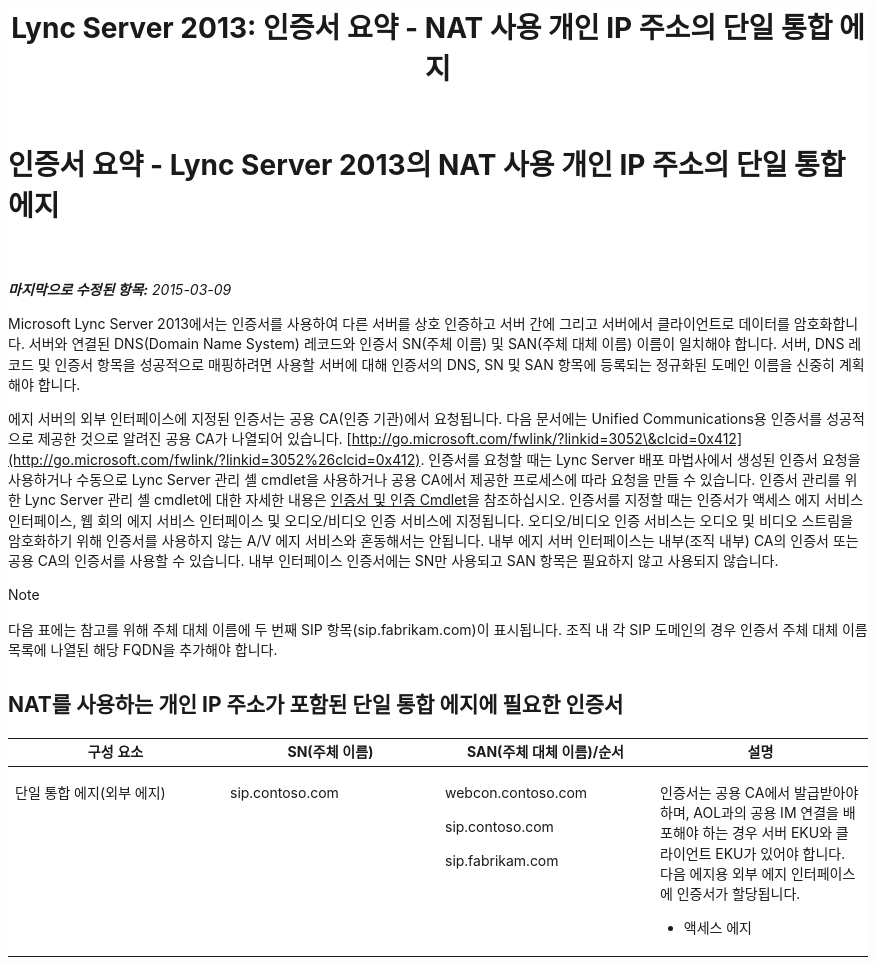 ﻿---
title: 'Lync Server 2013: 인증서 요약 - NAT 사용 개인 IP 주소의 단일 통합 에지'
TOCTitle: 인증서 요약 - NAT 사용 개인 IP 주소의 단일 통합 에지
ms:assetid: 6de6680e-5f47-48e6-8e06-4994d710ea6d
ms:mtpsurl: https://technet.microsoft.com/ko-kr/library/Gg398519(v=OCS.15)
ms:contentKeyID: 49303968
ms.date: 08/10/2015
mtps_version: v=OCS.15
ms.translationtype: HT
---

# 인증서 요약 - Lync Server 2013의 NAT 사용 개인 IP 주소의 단일 통합 에지

 

_**마지막으로 수정된 항목:** 2015-03-09_

Microsoft Lync Server 2013에서는 인증서를 사용하여 다른 서버를 상호 인증하고 서버 간에 그리고 서버에서 클라이언트로 데이터를 암호화합니다. 서버와 연결된 DNS(Domain Name System) 레코드와 인증서 SN(주체 이름) 및 SAN(주체 대체 이름) 이름이 일치해야 합니다. 서버, DNS 레코드 및 인증서 항목을 성공적으로 매핑하려면 사용할 서버에 대해 인증서의 DNS, SN 및 SAN 항목에 등록되는 정규화된 도메인 이름을 신중히 계획해야 합니다.

에지 서버의 외부 인터페이스에 지정된 인증서는 공용 CA(인증 기관)에서 요청됩니다. 다음 문서에는 Unified Communications용 인증서를 성공적으로 제공한 것으로 알려진 공용 CA가 나열되어 있습니다. [http://go.microsoft.com/fwlink/?linkid=3052\&clcid=0x412](http://go.microsoft.com/fwlink/?linkid=3052%26clcid=0x412). 인증서를 요청할 때는 Lync Server 배포 마법사에서 생성된 인증서 요청을 사용하거나 수동으로 Lync Server 관리 셸 cmdlet을 사용하거나 공용 CA에서 제공한 프로세스에 따라 요청을 만들 수 있습니다. 인증서 관리를 위한 Lync Server 관리 셸 cmdlet에 대한 자세한 내용은 [인증서 및 인증 Cmdlet](lync-server-2013-certificate-and-authentication-cmdlets.md)을 참조하십시오. 인증서를 지정할 때는 인증서가 액세스 에지 서비스 인터페이스, 웹 회의 에지 서비스 인터페이스 및 오디오/비디오 인증 서비스에 지정됩니다. 오디오/비디오 인증 서비스는 오디오 및 비디오 스트림을 암호화하기 위해 인증서를 사용하지 않는 A/V 에지 서비스와 혼동해서는 안됩니다. 내부 에지 서버 인터페이스는 내부(조직 내부) CA의 인증서 또는 공용 CA의 인증서를 사용할 수 있습니다. 내부 인터페이스 인증서에는 SN만 사용되고 SAN 항목은 필요하지 않고 사용되지 않습니다.


> [!NOTE]
> 다음 표에는 참고를 위해 주체 대체 이름에 두 번째 SIP 항목(sip.fabrikam.com)이 표시됩니다. 조직 내 각 SIP 도메인의 경우 인증서 주체 대체 이름 목록에 나열된 해당 FQDN을 추가해야 합니다.



## NAT를 사용하는 개인 IP 주소가 포함된 단일 통합 에지에 필요한 인증서


<table>
<colgroup>
<col style="width: 25%" />
<col style="width: 25%" />
<col style="width: 25%" />
<col style="width: 25%" />
</colgroup>
<thead>
<tr class="header">
<th>구성 요소</th>
<th>SN(주체 이름)</th>
<th>SAN(주체 대체 이름)/순서</th>
<th>설명</th>
</tr>
</thead>
<tbody>
<tr class="odd">
<td><p>단일 통합 에지(외부 에지)</p></td>
<td><p>sip.contoso.com</p></td>
<td><p>webcon.contoso.com</p>
<p>sip.contoso.com</p>
<p>sip.fabrikam.com</p></td>
<td><p>인증서는 공용 CA에서 발급받아야 하며, AOL과의 공용 IM 연결을 배포해야 하는 경우 서버 EKU와 클라이언트 EKU가 있어야 합니다. 다음 에지용 외부 에지 인터페이스에 인증서가 할당됩니다.</p>
<ul>
<li><p>액세스 에지</p></li>